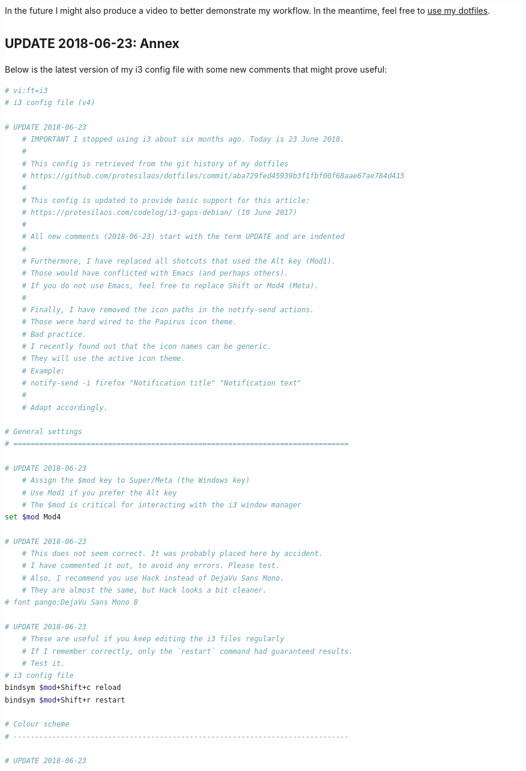 In the future I might also produce a video to better demonstrate my workflow. In the meantime, feel free to [use my dotfiles](https://gitlab.com/protesilaos/dofiles).

## UPDATE 2018-06-23: Annex

Below is the latest version of my i3 config file with some new comments that might prove useful:

```sh
# vi:ft=i3
# i3 config file (v4)

# UPDATE 2018-06-23
    # IMPORTANT I stopped using i3 about six months ago. Today is 23 June 2018.
    #
    # This config is retrieved from the git history of my dotfiles
    # https://github.com/protesilaos/dotfiles/commit/aba729fed45939b3f1fbf00f68aae67ae784d415
    #
    # This config is updated to provide basic support for this article:
    # https://protesilaos.com/codelog/i3-gaps-debian/ (10 June 2017)
    #
    # All new comments (2018-06-23) start with the term UPDATE and are indented
    #
    # Furthermore, I have replaced all shotcuts that used the Alt key (Mod1).
    # Those would have conflicted with Emacs (and perhaps others).
    # If you do not use Emacs, feel free to replace Shift or Mod4 (Meta).
    #
    # Finally, I have removed the icon paths in the notify-send actions.
    # Those were hard wired to the Papirus icon theme.
    # Bad practice.
    # I recently found out that the icon names can be generic.
    # They will use the active icon theme.
    # Example:
    # notify-send -i firefox "Notification title" "Notification text"
    #
    # Adapt accordingly.

# General settings
# ==============================================================================

# UPDATE 2018-06-23
    # Assign the $mod key to Super/Meta (the Windows key)
    # Use Mod1 if you prefer the Alt key
    # The $mod is critical for interacting with the i3 window manager
set $mod Mod4

# UPDATE 2018-06-23
    # This does not seem correct. It was probably placed here by accident.
    # I have commented it out, to avoid any errors. Please test.
    # Also, I recommend you use Hack instead of DejaVu Sans Mono.
    # They are almost the same, but Hack looks a bit cleaner.
# font pango:DejaVu Sans Mono 8

# UPDATE 2018-06-23
    # These are useful if you keep editing the i3 files regularly
    # If I remember correctly, only the `restart` command had guaranteed results.
    # Test it.
# i3 config file
bindsym $mod+Shift+c reload
bindsym $mod+Shift+r restart

# Colour scheme
# ------------------------------------------------------------------------------

# UPDATE 2018-06-23
```